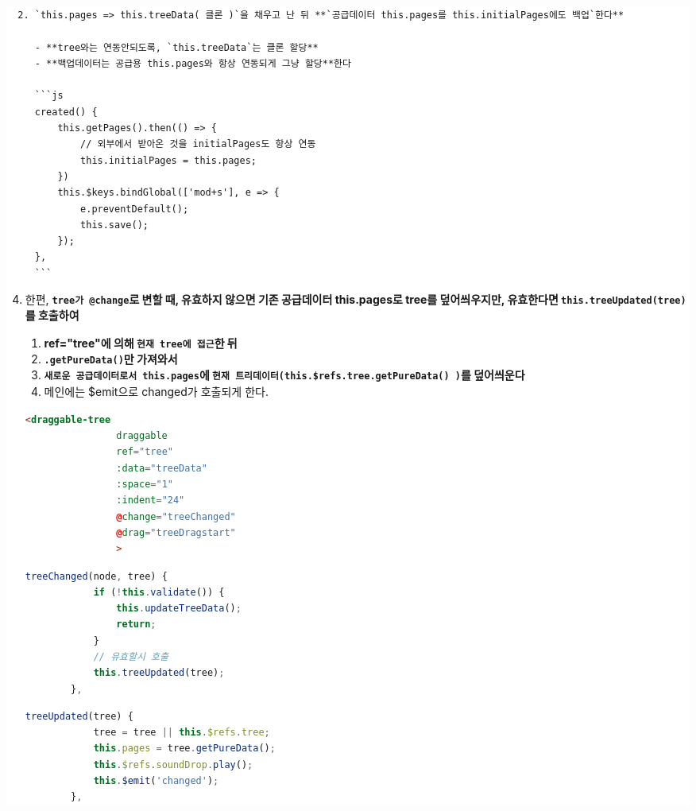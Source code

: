       2. `this.pages => this.treeData( 클론 )`을 채우고 난 뒤 **`공급데이터 this.pages를 this.initialPages에도 백업`한다**

         - **tree와는 연동안되도록, `this.treeData`는 클론 할당**
         - **백업데이터는 공급용 this.pages와 항상 연동되게 그냥 할당**한다

         ```js
         created() {
             this.getPages().then(() => {
                 // 외부에서 받아온 것을 initialPages도 항상 연동
                 this.initialPages = this.pages;
             })
             this.$keys.bindGlobal(['mod+s'], e => {
                 e.preventDefault();
                 this.save();
             });
         },
         ```

   4. 한편, **`tree가 @change`로 변할 때, 유효하지 않으면 기존 공급데이터 this.pages로 tree를 덮어씌우지만, 유효한다면 `this.treeUpdated(tree)`를 호출하여**

      1. **ref="tree"에 의해 `현재 tree에 접근`한 뒤**
      2. **`.getPureData()`만 가져와서**
      3. **`새로운 공급데이터로서 this.pages`에 `현재 트리데이터(this.$refs.tree.getPureData() )`를  덮어씌운다**
      4. 메인에는 $emit으로 changed가 호출되게 한다.

      ```html
      <draggable-tree
                      draggable
                      ref="tree"
                      :data="treeData"
                      :space="1"
                      :indent="24"
                      @change="treeChanged"
                      @drag="treeDragstart"
                      >
      ```

      ```js
      treeChanged(node, tree) {
                  if (!this.validate()) {
                      this.updateTreeData();
                      return;
                  }
                  // 유효할시 호출
                  this.treeUpdated(tree);
              },
      
      ```

      ```js
      treeUpdated(tree) {
                  tree = tree || this.$refs.tree;
                  this.pages = tree.getPureData();
                  this.$refs.soundDrop.play();
                  this.$emit('changed');
              },
      ```
